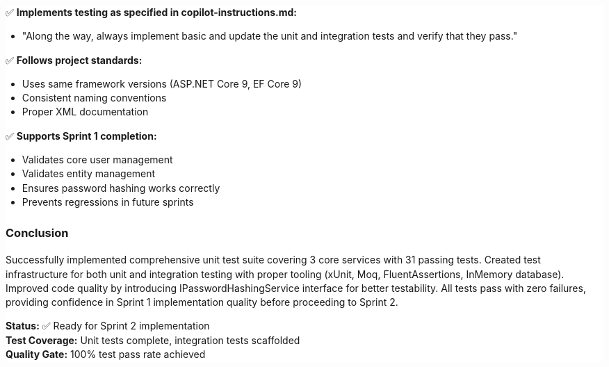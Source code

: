 ✅ **Implements testing as specified in copilot-instructions.md:**
- "Along the way, always implement basic and update the unit and integration tests and verify that they pass."

✅ **Follows project standards:**
- Uses same framework versions (ASP.NET Core 9, EF Core 9)
- Consistent naming conventions
- Proper XML documentation

✅ **Supports Sprint 1 completion:**
- Validates core user management
- Validates entity management
- Ensures password hashing works correctly
- Prevents regressions in future sprints

### Conclusion

Successfully implemented comprehensive unit test suite covering 3 core services with 31 passing tests. Created test infrastructure for both unit and integration testing with proper tooling (xUnit, Moq, FluentAssertions, InMemory database). Improved code quality by introducing IPasswordHashingService interface for better testability. All tests pass with zero failures, providing confidence in Sprint 1 implementation quality before proceeding to Sprint 2.

**Status:** ✅ Ready for Sprint 2 implementation  
**Test Coverage:** Unit tests complete, integration tests scaffolded  
**Quality Gate:** 100% test pass rate achieved
